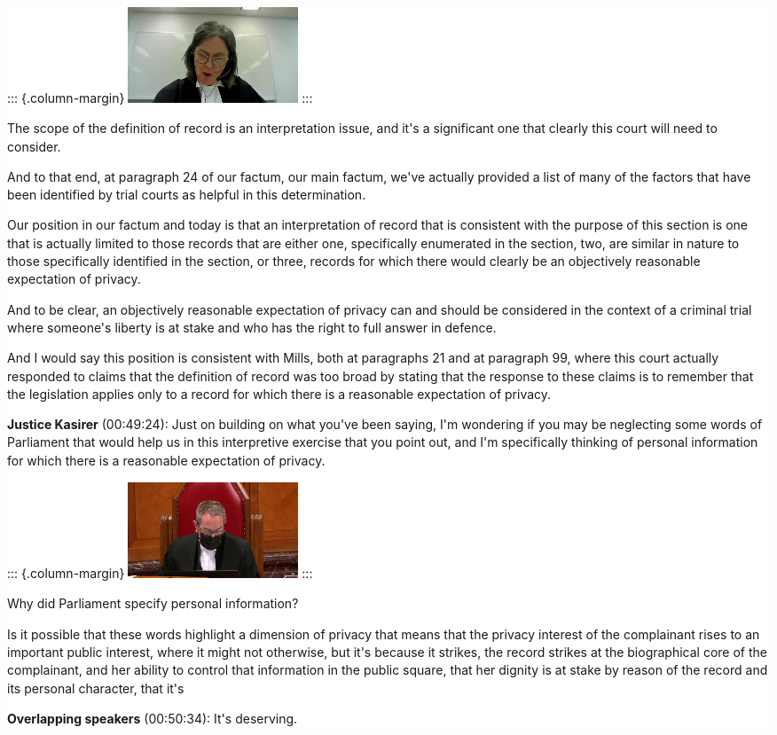 ::: {.column-margin}
![](2907.png)
:::

The scope of the definition of record is an interpretation issue, and it's a significant one that clearly this court will need to consider.

And to that end, at paragraph 24 of our factum, our main factum, we've actually provided a list of many of the factors that have been identified by trial courts as helpful in this determination.

Our position in our factum and today is that an interpretation of record that is consistent with the purpose of this section is one that is actually limited to those records that are either one, specifically enumerated in the section, two, are similar in nature to those specifically identified in the section, or three, records for which there would clearly be an objectively reasonable expectation of privacy.

And to be clear, an objectively reasonable expectation of privacy can and should be considered in the context of a criminal trial where someone's liberty is at stake and who has the right to full answer in defence.

And I would say this position is consistent with Mills, both at paragraphs 21 and at paragraph 99, where this court actually responded to claims that the definition of record was too broad by stating that the response to these claims is to remember that the legislation applies only to a record for which there is a reasonable expectation of privacy.

**Justice Kasirer** (00:49:24): Just on building on what you've been saying, I'm wondering if you may be neglecting some words of Parliament that would help us in this interpretive exercise that you point out, and I'm specifically thinking of personal information for which there is a reasonable expectation of privacy.

::: {.column-margin}
![](2999.png)
:::

Why did Parliament specify personal information?

Is it possible that these words highlight a dimension of privacy that means that the privacy interest of the complainant rises to an important public interest, where it might not otherwise, but it's because it strikes, the record strikes at the biographical core of the complainant, and her ability to control that information in the public square, that her dignity is at stake by reason of the record and its personal character, that it's

**Overlapping speakers** (00:50:34): It's deserving.
